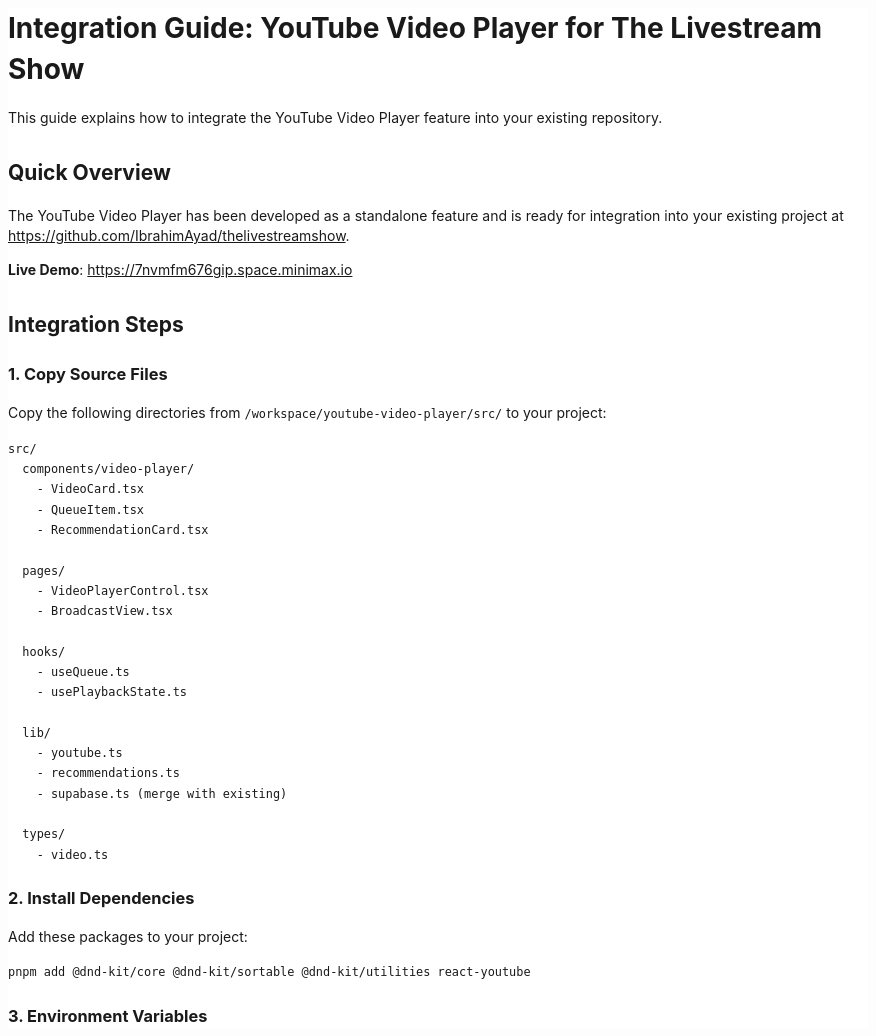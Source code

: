 # Integration Guide: YouTube Video Player for The Livestream Show

This guide explains how to integrate the YouTube Video Player feature into your existing repository.

## Quick Overview

The YouTube Video Player has been developed as a standalone feature and is ready for integration into your existing project at https://github.com/IbrahimAyad/thelivestreamshow.

**Live Demo**: https://7nvmfm676gip.space.minimax.io

## Integration Steps

### 1. Copy Source Files

Copy the following directories from `/workspace/youtube-video-player/src/` to your project:

```
src/
  components/video-player/
    - VideoCard.tsx
    - QueueItem.tsx
    - RecommendationCard.tsx
  
  pages/
    - VideoPlayerControl.tsx
    - BroadcastView.tsx
  
  hooks/
    - useQueue.ts
    - usePlaybackState.ts
  
  lib/
    - youtube.ts
    - recommendations.ts
    - supabase.ts (merge with existing)
  
  types/
    - video.ts
```

### 2. Install Dependencies

Add these packages to your project:

```bash
pnpm add @dnd-kit/core @dnd-kit/sortable @dnd-kit/utilities react-youtube
```

### 3. Environment Variables
